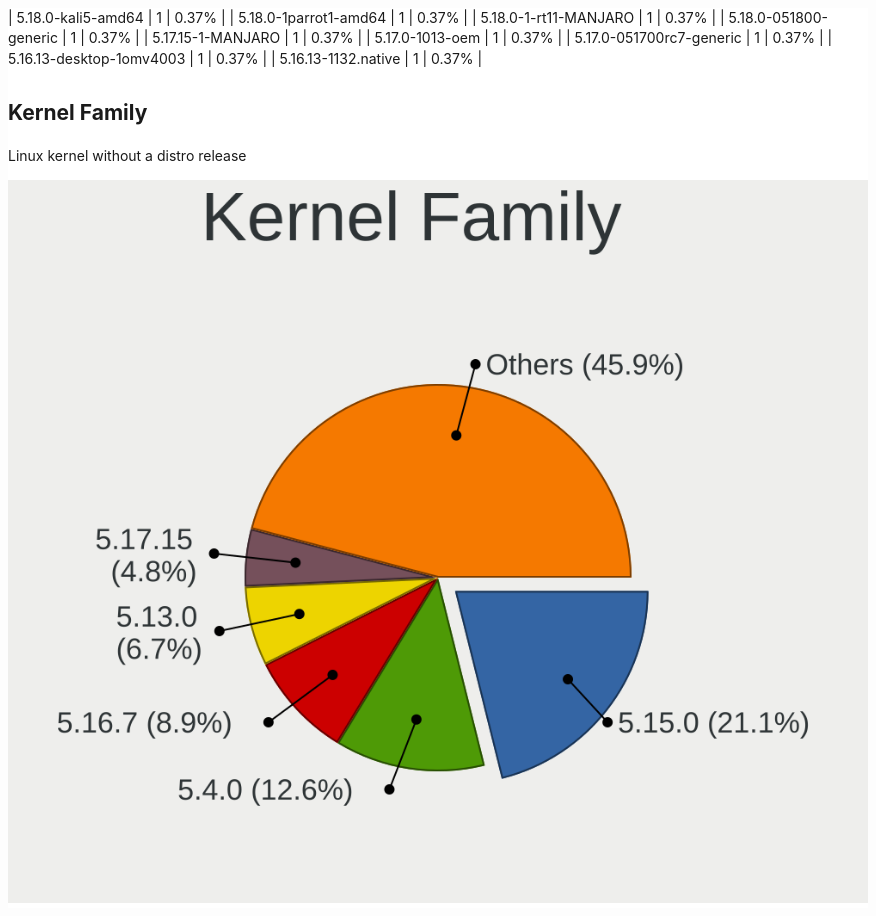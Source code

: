 | 5.18.0-kali5-amd64                                  | 1         | 0.37%   |
| 5.18.0-1parrot1-amd64                               | 1         | 0.37%   |
| 5.18.0-1-rt11-MANJARO                               | 1         | 0.37%   |
| 5.18.0-051800-generic                               | 1         | 0.37%   |
| 5.17.15-1-MANJARO                                   | 1         | 0.37%   |
| 5.17.0-1013-oem                                     | 1         | 0.37%   |
| 5.17.0-051700rc7-generic                            | 1         | 0.37%   |
| 5.16.13-desktop-1omv4003                            | 1         | 0.37%   |
| 5.16.13-1132.native                                 | 1         | 0.37%   |

Kernel Family
-------------

Linux kernel without a distro release

![Kernel Family](./All/images/pie_chart/os_kernel_family.svg)
